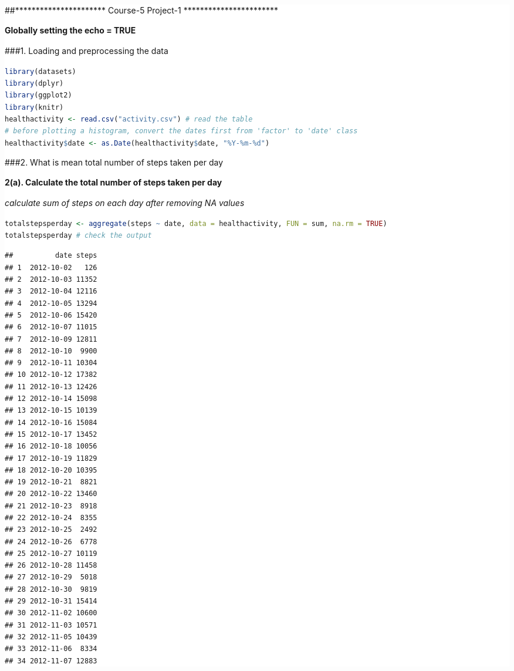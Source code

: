 
##********************** Course-5 Project-1 ***********************


**Globally setting the echo = TRUE**




###1. Loading and preprocessing the data



```r
library(datasets)
library(dplyr)
library(ggplot2)
library(knitr)
healthactivity <- read.csv("activity.csv") # read the table
# before plotting a histogram, convert the dates first from 'factor' to 'date' class
healthactivity$date <- as.Date(healthactivity$date, "%Y-%m-%d")
```




###2. What is mean total number of steps taken per day

**2(a). Calculate the total number of steps taken per day**

*calculate sum of steps on each day after removing NA values*

```r
totalstepsperday <- aggregate(steps ~ date, data = healthactivity, FUN = sum, na.rm = TRUE)
totalstepsperday # check the output
```

```
##          date steps
## 1  2012-10-02   126
## 2  2012-10-03 11352
## 3  2012-10-04 12116
## 4  2012-10-05 13294
## 5  2012-10-06 15420
## 6  2012-10-07 11015
## 7  2012-10-09 12811
## 8  2012-10-10  9900
## 9  2012-10-11 10304
## 10 2012-10-12 17382
## 11 2012-10-13 12426
## 12 2012-10-14 15098
## 13 2012-10-15 10139
## 14 2012-10-16 15084
## 15 2012-10-17 13452
## 16 2012-10-18 10056
## 17 2012-10-19 11829
## 18 2012-10-20 10395
## 19 2012-10-21  8821
## 20 2012-10-22 13460
## 21 2012-10-23  8918
## 22 2012-10-24  8355
## 23 2012-10-25  2492
## 24 2012-10-26  6778
## 25 2012-10-27 10119
## 26 2012-10-28 11458
## 27 2012-10-29  5018
## 28 2012-10-30  9819
## 29 2012-10-31 15414
## 30 2012-11-02 10600
## 31 2012-11-03 10571
## 32 2012-11-05 10439
## 33 2012-11-06  8334
## 34 2012-11-07 12883
```